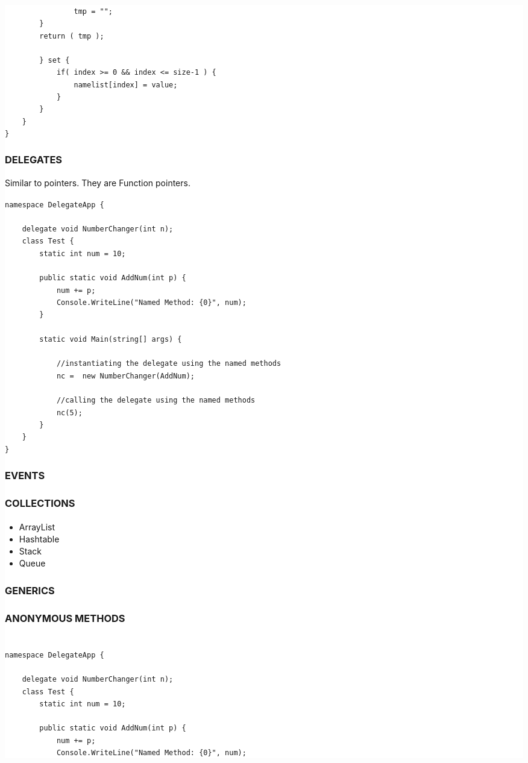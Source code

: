 ```
                tmp = "";
        }        
        return ( tmp );

        } set {
            if( index >= 0 && index <= size-1 ) {
                namelist[index] = value;
            }
        }
    }
}
```

### DELEGATES
Similar to pointers. They are Function pointers.
```
namespace DelegateApp {

    delegate void NumberChanger(int n);
    class Test {
        static int num = 10;
        
        public static void AddNum(int p) {
            num += p;
            Console.WriteLine("Named Method: {0}", num);
        }
        
        static void Main(string[] args) {       
            
            //instantiating the delegate using the named methods 
            nc =  new NumberChanger(AddNum);
            
            //calling the delegate using the named methods 
            nc(5);
        }
    }
}
```
### EVENTS
```
```
### COLLECTIONS
- ArrayList
- Hashtable
- Stack
- Queue 
### GENERICS
```
```
### ANONYMOUS METHODS
```

namespace DelegateApp {

    delegate void NumberChanger(int n);
    class Test {
        static int num = 10;
        
        public static void AddNum(int p) {
            num += p;
            Console.WriteLine("Named Method: {0}", num);
```